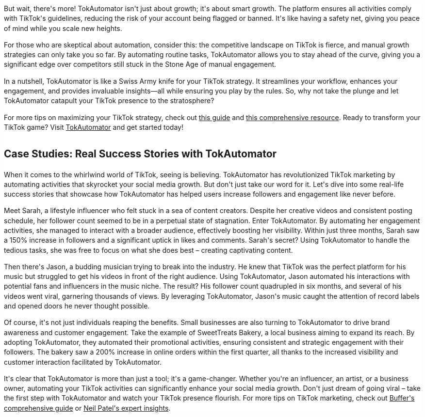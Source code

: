But wait, there's more! TokAutomator isn't just about growth; it's about smart growth. The platform ensures all activities comply with TikTok's guidelines, reducing the risk of your account being flagged or banned. It's like having a safety net, giving you peace of mind while you scale new heights.

For those who are skeptical about automation, consider this: the competitive landscape on TikTok is fierce, and manual growth strategies can only take you so far. By automating routine tasks, TokAutomator allows you to stay ahead of the curve, giving you a significant edge over competitors still stuck in the Stone Age of manual engagement.

In a nutshell, TokAutomator is like a Swiss Army knife for your TikTok strategy. It streamlines your workflow, enhances your engagement, and provides invaluable insights—all while ensuring you play by the rules. So, why not take the plunge and let TokAutomator catapult your TikTok presence to the stratosphere? 

For more tips on maximizing your TikTok strategy, check out [this guide](https://www.socialmediaexaminer.com/how-to-use-tiktok-for-business/) and [this comprehensive resource](https://sproutsocial.com/insights/tiktok-marketing/). Ready to transform your TikTok game? Visit [TokAutomator](https://tokautomator.com) and get started today!



## Case Studies: Real Success Stories with TokAutomator

When it comes to the whirlwind world of TikTok, seeing is believing. TokAutomator has revolutionized TikTok marketing by automating activities that skyrocket your social media growth. But don't just take our word for it. Let's dive into some real-life success stories that showcase how TokAutomator has helped users increase followers and engagement like never before.

Meet Sarah, a lifestyle influencer who felt stuck in a sea of content creators. Despite her creative videos and consistent posting schedule, her follower count seemed to be in a perpetual state of stagnation. Enter TokAutomator. By automating her engagement activities, she managed to interact with a broader audience, effectively boosting her visibility. Within just three months, Sarah saw a 150% increase in followers and a significant uptick in likes and comments. Sarah's secret? Using TokAutomator to handle the tedious tasks, she was free to focus on what she does best – creating captivating content.

Then there's Jason, a budding musician trying to break into the industry. He knew that TikTok was the perfect platform for his music but struggled to get his videos in front of the right audience. Using TokAutomator, Jason automated his interactions with potential fans and influencers in the music niche. The result? His follower count quadrupled in six months, and several of his videos went viral, garnering thousands of views. By leveraging TokAutomator, Jason's music caught the attention of record labels and opened doors he never thought possible.

Of course, it's not just individuals reaping the benefits. Small businesses are also turning to TokAutomator to drive brand awareness and customer engagement. Take the example of SweetTreats Bakery, a local business aiming to expand its reach. By adopting TokAutomator, they automated their promotional activities, ensuring consistent and strategic engagement with their followers. The bakery saw a 200% increase in online orders within the first quarter, all thanks to the increased visibility and customer interaction facilitated by TokAutomator.

It's clear that TokAutomator is more than just a tool; it's a game-changer. Whether you're an influencer, an artist, or a business owner, automating your TikTok activities can significantly enhance your social media growth. Don't just dream of going viral – take the first step with TokAutomator and watch your TikTok presence flourish. For more tips on TikTok marketing, check out [Buffer's comprehensive guide](https://buffer.com/library/tiktok-marketing/) or [Neil Patel's expert insights](https://neilpatel.com/blog/tiktok-marketing/).
